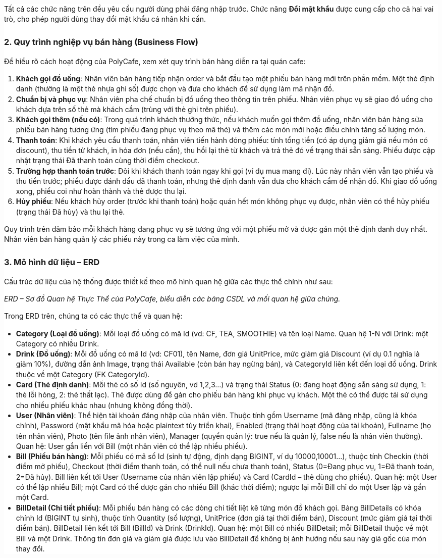 Tất cả các chức năng trên đều yêu cầu người dùng phải đăng nhập trước. Chức năng **Đổi mật khẩu** được cung cấp cho cả hai vai trò, cho phép người dùng thay đổi mật khẩu cá nhân khi cần.

### 2. Quy trình nghiệp vụ bán hàng (Business Flow)

Để hiểu rõ cách hoạt động của PolyCafe, xem xét quy trình bán hàng diễn ra tại quán cafe:

1. **Khách gọi đồ uống**: Nhân viên bán hàng tiếp nhận order và bắt đầu tạo một phiếu bán hàng mới trên phần mềm. Một thẻ định danh (thường là một thẻ nhựa ghi số) được chọn và đưa cho khách để sử dụng làm mã nhận đồ.
2. **Chuẩn bị và phục vụ**: Nhân viên pha chế chuẩn bị đồ uống theo thông tin trên phiếu. Nhân viên phục vụ sẽ giao đồ uống cho khách dựa trên số thẻ mà khách cầm (trùng với thẻ ghi trên phiếu).
3. **Khách gọi thêm (nếu có)**: Trong quá trình khách thưởng thức, nếu khách muốn gọi thêm đồ uống, nhân viên bán hàng sửa phiếu bán hàng tương ứng (tìm phiếu đang phục vụ theo mã thẻ) và thêm các món mới hoặc điều chỉnh tăng số lượng món.
4. **Thanh toán**: Khi khách yêu cầu thanh toán, nhân viên tiến hành đóng phiếu: tính tổng tiền (có áp dụng giảm giá nếu món có discount), thu tiền từ khách, in hóa đơn (nếu cần), thu hồi lại thẻ từ khách và trả thẻ đó về trạng thái sẵn sàng. Phiếu được cập nhật trạng thái Đã thanh toán cùng thời điểm checkout.
5. **Trường hợp thanh toán trước**: Đôi khi khách thanh toán ngay khi gọi (ví dụ mua mang đi). Lúc này nhân viên vẫn tạo phiếu và thu tiền trước; phiếu được đánh dấu đã thanh toán, nhưng thẻ định danh vẫn đưa cho khách cầm để nhận đồ. Khi giao đồ uống xong, phiếu coi như hoàn thành và thẻ được thu lại.
6. **Hủy phiếu**: Nếu khách hủy order (trước khi thanh toán) hoặc quán hết món không phục vụ được, nhân viên có thể hủy phiếu (trạng thái Đã hủy) và thu lại thẻ.

Quy trình trên đảm bảo mỗi khách hàng đang phục vụ sẽ tương ứng với một phiếu mở và được gán một thẻ định danh duy nhất. Nhân viên bán hàng quản lý các phiếu này trong ca làm việc của mình.

### 3. Mô hình dữ liệu – ERD

Cấu trúc dữ liệu của hệ thống được thiết kế theo mô hình quan hệ giữa các thực thể chính như sau:

*ERD – Sơ đồ Quan hệ Thực Thể của PolyCafe, biểu diễn các bảng CSDL và mối quan hệ giữa chúng.*

Trong ERD trên, chúng ta có các thực thể và quan hệ:

- **Category (Loại đồ uống)**: Mỗi loại đồ uống có mã Id (vd: CF, TEA, SMOOTHIE) và tên loại Name. Quan hệ 1-N với Drink: một Category có nhiều Drink.
- **Drink (Đồ uống)**: Mỗi đồ uống có mã Id (vd: CF01), tên Name, đơn giá UnitPrice, mức giảm giá Discount (ví dụ 0.1 nghĩa là giảm 10%), đường dẫn ảnh Image, trạng thái Available (còn bán hay ngừng bán), và CategoryId liên kết đến loại đồ uống. Drink thuộc về một Category (FK CategoryId).
- **Card (Thẻ định danh)**: Mỗi thẻ có số Id (số nguyên, vd 1,2,3…) và trạng thái Status (0: đang hoạt động sẵn sàng sử dụng, 1: thẻ lỗi hỏng, 2: thẻ thất lạc). Thẻ được dùng để gán cho phiếu bán hàng khi phục vụ khách. Một thẻ có thể được tái sử dụng cho nhiều phiếu khác nhau (nhưng không đồng thời).
- **User (Nhân viên)**: Thể hiện tài khoản đăng nhập của nhân viên. Thuộc tính gồm Username (mã đăng nhập, cũng là khóa chính), Password (mật khẩu mã hóa hoặc plaintext tùy triển khai), Enabled (trạng thái hoạt động của tài khoản), Fullname (họ tên nhân viên), Photo (tên file ảnh nhân viên), Manager (quyền quản lý: true nếu là quản lý, false nếu là nhân viên thường). Quan hệ: User gắn liền với Bill (một nhân viên có thể lập nhiều phiếu).
- **Bill (Phiếu bán hàng)**: Mỗi phiếu có mã số Id (sinh tự động, định dạng BIGINT, ví dụ 10000,10001…), thuộc tính Checkin (thời điểm mở phiếu), Checkout (thời điểm thanh toán, có thể null nếu chưa thanh toán), Status (0=Đang phục vụ, 1=Đã thanh toán, 2=Đã hủy). Bill liên kết tới User (Username của nhân viên lập phiếu) và Card (CardId – thẻ dùng cho phiếu). Quan hệ: một User có thể lập nhiều Bill; một Card có thể được gán cho nhiều Bill (khác thời điểm); ngược lại mỗi Bill chỉ do một User lập và gắn một Card.
- **BillDetail (Chi tiết phiếu)**: Mỗi phiếu bán hàng có các dòng chi tiết liệt kê từng món đồ khách gọi. Bảng BillDetails có khóa chính Id (BIGINT tự sinh), thuộc tính Quantity (số lượng), UnitPrice (đơn giá tại thời điểm bán), Discount (mức giảm giá tại thời điểm bán). BillDetail liên kết tới Bill (BillId) và Drink (DrinkId). Quan hệ: một Bill có nhiều BillDetail; mỗi BillDetail thuộc về một Bill và một Drink. Thông tin đơn giá và giảm giá được lưu vào BillDetail để không bị ảnh hưởng nếu sau này giá gốc của món thay đổi.
